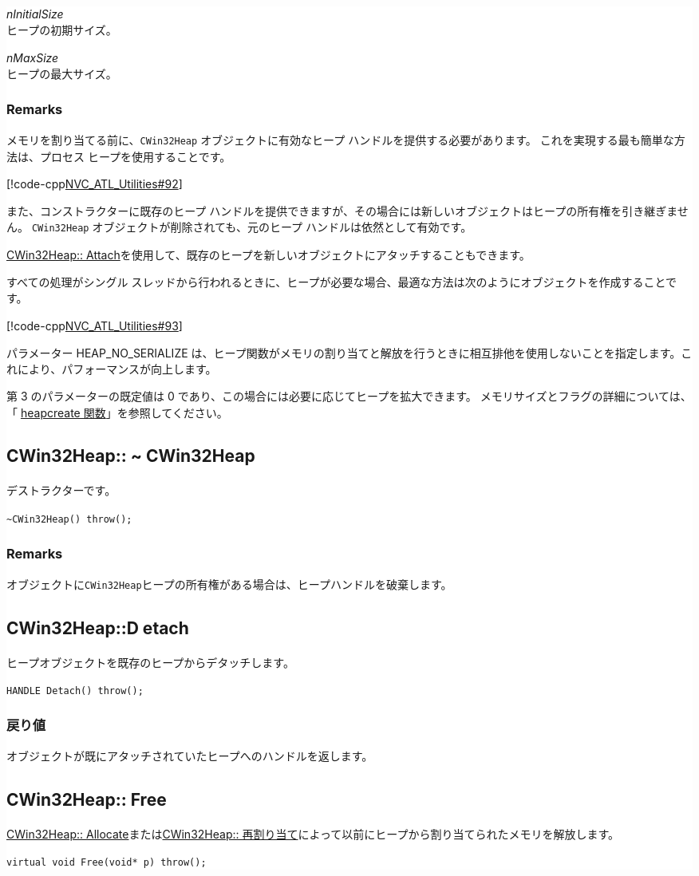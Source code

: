 *nInitialSize*<br/>
ヒープの初期サイズ。

*nMaxSize*<br/>
ヒープの最大サイズ。

### <a name="remarks"></a>Remarks

メモリを割り当てる前に、`CWin32Heap` オブジェクトに有効なヒープ ハンドルを提供する必要があります。 これを実現する最も簡単な方法は、プロセス ヒープを使用することです。

[!code-cpp[NVC_ATL_Utilities#92](../../atl/codesnippet/cpp/cwin32heap-class_1.cpp)]

また、コンストラクターに既存のヒープ ハンドルを提供できますが、その場合には新しいオブジェクトはヒープの所有権を引き継ぎません。   `CWin32Heap` オブジェクトが削除されても、元のヒープ ハンドルは依然として有効です。

[CWin32Heap:: Attach](#attach)を使用して、既存のヒープを新しいオブジェクトにアタッチすることもできます。

すべての処理がシングル スレッドから行われるときに、ヒープが必要な場合、最適な方法は次のようにオブジェクトを作成することです。

[!code-cpp[NVC_ATL_Utilities#93](../../atl/codesnippet/cpp/cwin32heap-class_2.cpp)]

パラメーター HEAP_NO_SERIALIZE は、ヒープ関数がメモリの割り当てと解放を行うときに相互排他を使用しないことを指定します。これにより、パフォーマンスが向上します。

第 3 のパラメーターの既定値は 0 であり、この場合には必要に応じてヒープを拡大できます。 メモリサイズとフラグの詳細については、「 [heapcreate 関数](/windows/win32/api/heapapi/nf-heapapi-heapcreate)」を参照してください。

##  <a name="dtor"></a>CWin32Heap:: ~ CWin32Heap

デストラクターです。

```
~CWin32Heap() throw();
```

### <a name="remarks"></a>Remarks

オブジェクトに`CWin32Heap`ヒープの所有権がある場合は、ヒープハンドルを破棄します。

##  <a name="detach"></a>CWin32Heap::D etach

ヒープオブジェクトを既存のヒープからデタッチします。

```
HANDLE Detach() throw();
```

### <a name="return-value"></a>戻り値

オブジェクトが既にアタッチされていたヒープへのハンドルを返します。

##  <a name="free"></a>CWin32Heap:: Free

[CWin32Heap:: Allocate](#allocate)または[CWin32Heap:: 再割り当て](#reallocate)によって以前にヒープから割り当てられたメモリを解放します。

```
virtual void Free(void* p) throw();
```
